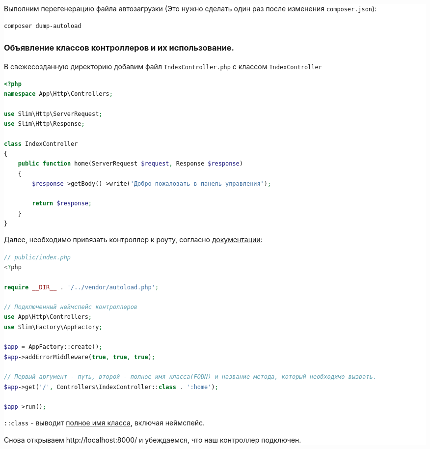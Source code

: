 Выполним перегенерацию файла автозагрузки (Это нужно сделать один раз после изменения `composer.json`):
```
composer dump-autoload
```

### Объявление классов контроллеров и их использование.
В свежесозданную директорию добавим файл `IndexController.php` с классом `IndexController`
```php
<?php
namespace App\Http\Controllers;

use Slim\Http\ServerRequest;
use Slim\Http\Response;

class IndexController
{
    public function home(ServerRequest $request, Response $response)
    {
        $response->getBody()->write('Добро пожаловать в панель управления');

        return $response;
    }
}
```

Далее, необходимо привязать контроллер к роуту, согласно [документации](https://www.slimframework.com/docs/v4/objects/routing.html#container-resolution):
```php
// public/index.php
<?php

require __DIR__ . '/../vendor/autoload.php';

// Подключенный неймспейс контроллеров
use App\Http\Controllers;
use Slim\Factory\AppFactory;

$app = AppFactory::create();
$app->addErrorMiddleware(true, true, true);

// Первый аргумент - путь, второй - полное имя класса(FQDN) и название метода, который необходимо вызвать.
$app->get('/', Controllers\IndexController::class . ':home');

$app->run();

```

`::class` - выводит [полное имя класса](https://www.php.net/manual/ru/language.oop5.basic.php#language.oop5.basic.class.class), включая неймспейс.

Снова открываем http://localhost:8000/ и убеждаемся, что наш контроллер подключен.
